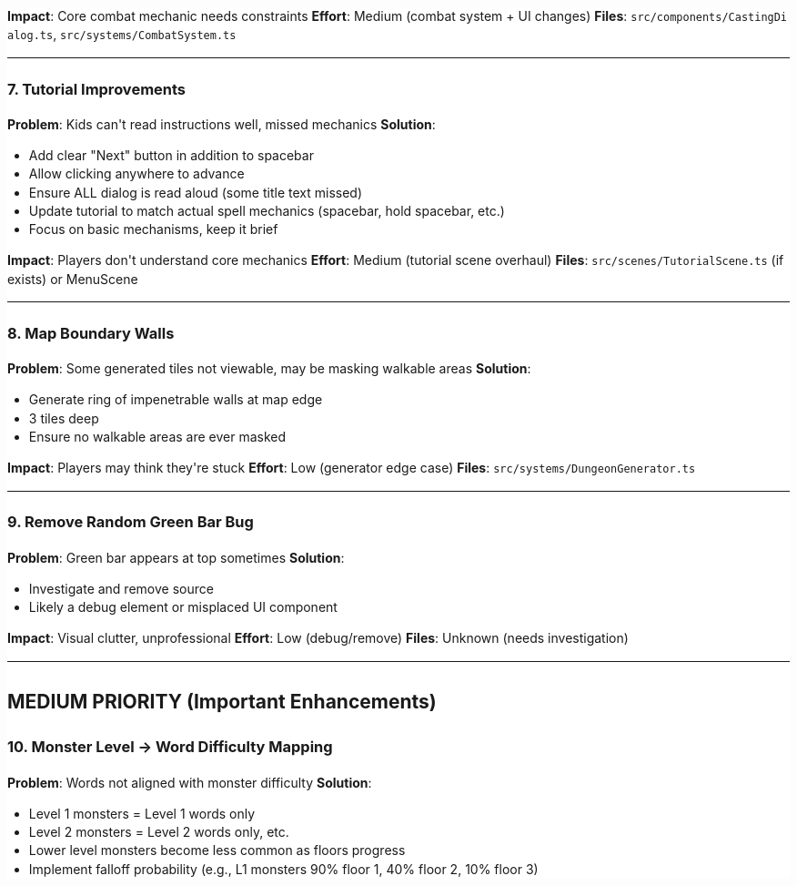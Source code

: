 **Impact**: Core combat mechanic needs constraints
**Effort**: Medium (combat system + UI changes)
**Files**: `src/components/CastingDialog.ts`, `src/systems/CombatSystem.ts`

---

### 7. Tutorial Improvements
**Problem**: Kids can't read instructions well, missed mechanics
**Solution**:
- Add clear "Next" button in addition to spacebar
- Allow clicking anywhere to advance
- Ensure ALL dialog is read aloud (some title text missed)
- Update tutorial to match actual spell mechanics (spacebar, hold spacebar, etc.)
- Focus on basic mechanisms, keep it brief

**Impact**: Players don't understand core mechanics
**Effort**: Medium (tutorial scene overhaul)
**Files**: `src/scenes/TutorialScene.ts` (if exists) or MenuScene

---

### 8. Map Boundary Walls
**Problem**: Some generated tiles not viewable, may be masking walkable areas
**Solution**:
- Generate ring of impenetrable walls at map edge
- 3 tiles deep
- Ensure no walkable areas are ever masked

**Impact**: Players may think they're stuck
**Effort**: Low (generator edge case)
**Files**: `src/systems/DungeonGenerator.ts`

---

### 9. Remove Random Green Bar Bug
**Problem**: Green bar appears at top sometimes
**Solution**:
- Investigate and remove source
- Likely a debug element or misplaced UI component

**Impact**: Visual clutter, unprofessional
**Effort**: Low (debug/remove)
**Files**: Unknown (needs investigation)

---

## MEDIUM PRIORITY (Important Enhancements)

### 10. Monster Level → Word Difficulty Mapping
**Problem**: Words not aligned with monster difficulty
**Solution**:
- Level 1 monsters = Level 1 words only
- Level 2 monsters = Level 2 words only, etc.
- Lower level monsters become less common as floors progress
- Implement falloff probability (e.g., L1 monsters 90% floor 1, 40% floor 2, 10% floor 3)
